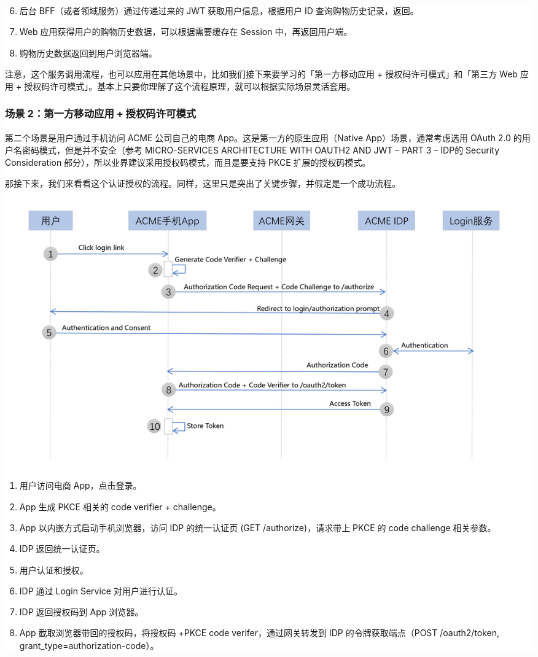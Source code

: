 6. 后台 BFF（或者领域服务）通过传递过来的 JWT 获取用户信息，根据用户 ID 查询购物历史记录，返回。

7. Web 应用获得用户的购物历史数据，可以根据需要缓存在 Session 中，再返回用户端。

8. 购物历史数据返回到用户浏览器端。

注意，这个服务调用流程，也可以应用在其他场景中，比如我们接下来要学习的「第一方移动应用 + 授权码许可模式」和「第三方 Web 应用 + 授权码许可模式」。基本上只要你理解了这个流程原理，就可以根据实际场景灵活套用。

### 场景 2：第一方移动应用 + 授权码许可模式

第二个场景是用户通过手机访问 ACME 公司自己的电商 App。这是第一方的原生应用（Native App）场景，通常考虑选用 OAuth 2.0 的用户名密码模式，但是并不安全（参考 MICRO-SERVICES ARCHITECTURE WITH OAUTH2 AND JWT – PART 3 – IDP的 Security Consideration 部分），所以业界建议采用授权码模式，而且是要支持 PKCE 扩展的授权码模式。

那接下来，我们来看看这个认证授权的流程。同样，这里只是突出了关键步骤，并假定是一个成功流程。

![img](./assets/443dab973274d8d13c76b2ef4cd1d393.jpg)


1. 用户访问电商 App，点击登录。

2. App 生成 PKCE 相关的 code verifier + challenge。

3. App 以内嵌方式启动手机浏览器，访问 IDP 的统一认证页 (GET /authorize)，请求带上 PKCE 的 code challenge 相关参数。

4. IDP 返回统一认证页。

5. 用户认证和授权。

6. IDP 通过 Login Service 对用户进行认证。

7. IDP 返回授权码到 App 浏览器。

8. App 截取浏览器带回的授权码，将授权码 +PKCE code verifer，通过网关转发到 IDP 的令牌获取端点（POST /oauth2/token, grant_type=authorization-code）。
